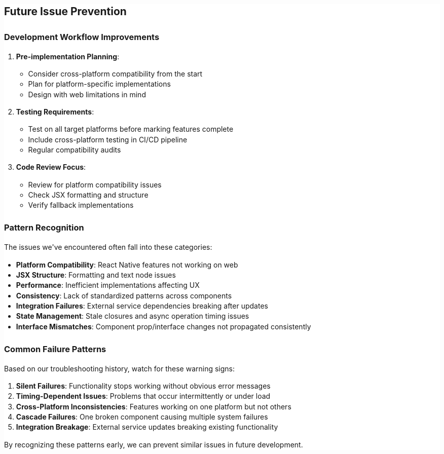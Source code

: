 
## Future Issue Prevention

### Development Workflow Improvements
1. **Pre-implementation Planning**:
   - Consider cross-platform compatibility from the start
   - Plan for platform-specific implementations
   - Design with web limitations in mind

2. **Testing Requirements**:
   - Test on all target platforms before marking features complete
   - Include cross-platform testing in CI/CD pipeline
   - Regular compatibility audits

3. **Code Review Focus**:
   - Review for platform compatibility issues
   - Check JSX formatting and structure
   - Verify fallback implementations

### Pattern Recognition
The issues we've encountered often fall into these categories:
- **Platform Compatibility**: React Native features not working on web
- **JSX Structure**: Formatting and text node issues
- **Performance**: Inefficient implementations affecting UX
- **Consistency**: Lack of standardized patterns across components
- **Integration Failures**: External service dependencies breaking after updates
- **State Management**: Stale closures and async operation timing issues
- **Interface Mismatches**: Component prop/interface changes not propagated consistently

### Common Failure Patterns
Based on our troubleshooting history, watch for these warning signs:
1. **Silent Failures**: Functionality stops working without obvious error messages
2. **Timing-Dependent Issues**: Problems that occur intermittently or under load
3. **Cross-Platform Inconsistencies**: Features working on one platform but not others
4. **Cascade Failures**: One broken component causing multiple system failures
5. **Integration Breakage**: External service updates breaking existing functionality

By recognizing these patterns early, we can prevent similar issues in future development. 